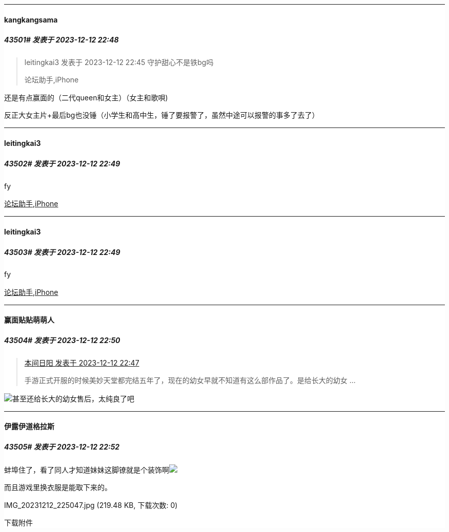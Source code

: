 
*****

####  kangkangsama  
##### 43501#       发表于 2023-12-12 22:48

<blockquote>leitingkai3 发表于 2023-12-12 22:45
守护甜心不是铁bg吗

论坛助手,iPhone</blockquote>
还是有点赢面的（二代queen和女主）（女主和歌唄)

反正大女主片+最后bg也没锤（小学生和高中生，锤了要报警了，虽然中途可以报警的事多了去了）

*****

####  leitingkai3  
##### 43502#       发表于 2023-12-12 22:49

fy

[论坛助手,iPhone](https://bbs.saraba1st.com/2b/forum.php?mod=viewthread&amp;tid=2029836)

*****

####  leitingkai3  
##### 43503#       发表于 2023-12-12 22:49

fy

[论坛助手,iPhone](https://bbs.saraba1st.com/2b/forum.php?mod=viewthread&amp;tid=2029836)

*****

####  赢面贴贴萌萌人  
##### 43504#       发表于 2023-12-12 22:50

<blockquote><a href="httphttps://bbs.saraba1st.com/2b/forum.php?mod=redirect&amp;goto=findpost&amp;pid=63309718&amp;ptid=2157296" target="_blank">本间日阳 发表于 2023-12-12 22:47</a>

手游正式开服的时候美妙天堂都完结五年了，现在的幼女早就不知道有这么部作品了。是给长大的幼女 ...</blockquote>
<img src="https://static.saraba1st.com/image/smiley/face2017/076.png" referrerpolicy="no-referrer">甚至还给长大的幼女售后，太纯良了吧

*****

####  伊露伊道格拉斯  
##### 43505#       发表于 2023-12-12 22:52

蚌埠住了，看了同人才知道妹妹这脚镣就是个装饰啊<img src="https://static.saraba1st.com/image/smiley/face2017/076.png" referrerpolicy="no-referrer">

而且游戏里换衣服是能取下来的。

IMG_20231212_225047.jpg
(219.48 KB, 下载次数: 0)

下载附件
